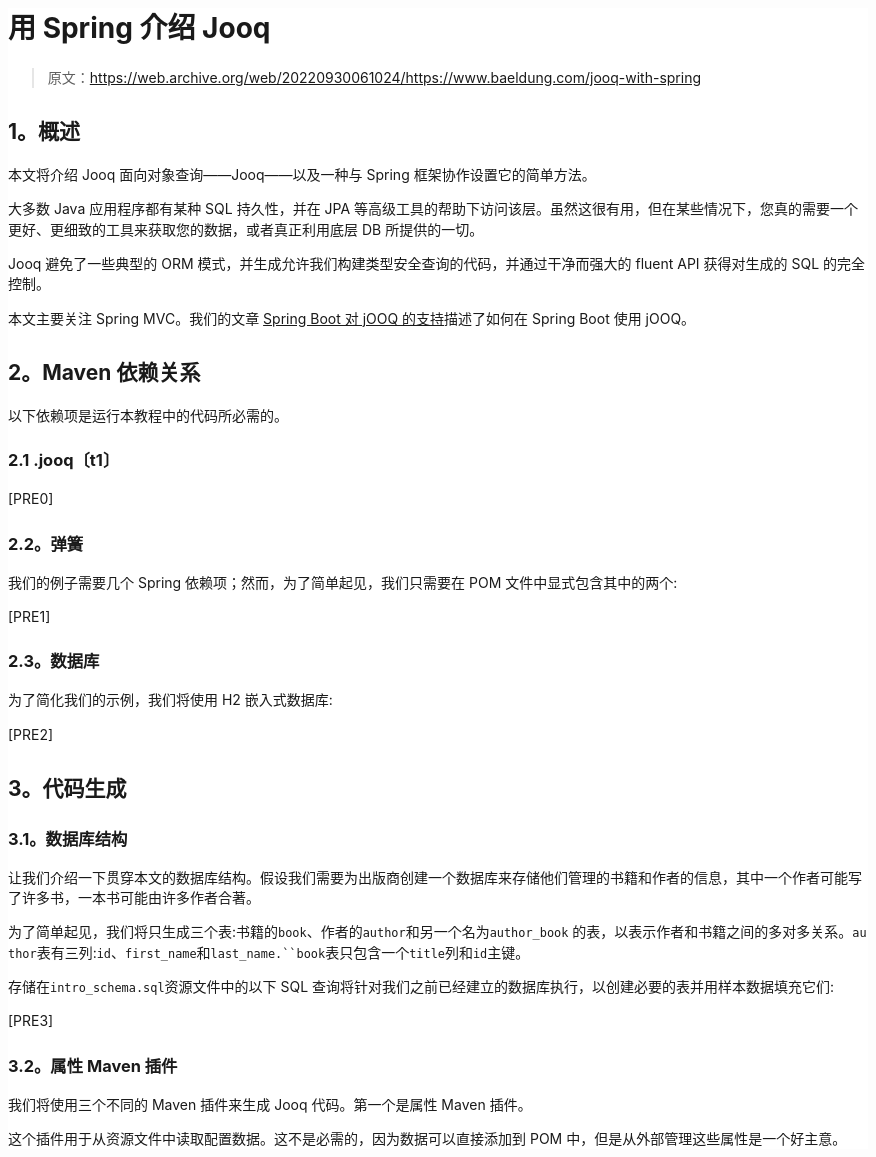 # 用 Spring 介绍 Jooq

> 原文：<https://web.archive.org/web/20220930061024/https://www.baeldung.com/jooq-with-spring>

## **1。概述**

本文将介绍 Jooq 面向对象查询——Jooq——以及一种与 Spring 框架协作设置它的简单方法。

大多数 Java 应用程序都有某种 SQL 持久性，并在 JPA 等高级工具的帮助下访问该层。虽然这很有用，但在某些情况下，您真的需要一个更好、更细致的工具来获取您的数据，或者真正利用底层 DB 所提供的一切。

Jooq 避免了一些典型的 ORM 模式，并生成允许我们构建类型安全查询的代码，并通过干净而强大的 fluent API 获得对生成的 SQL 的完全控制。

本文主要关注 Spring MVC。我们的文章 [Spring Boot 对 jOOQ 的支持](/web/20220627091424/https://www.baeldung.com/spring-boot-support-for-jooq)描述了如何在 Spring Boot 使用 jOOQ。

## **2。Maven 依赖关系**

以下依赖项是运行本教程中的代码所必需的。

### **2.1 .jooq〔t1〕**

[PRE0]

### **2.2。弹簧**

我们的例子需要几个 Spring 依赖项；然而，为了简单起见，我们只需要在 POM 文件中显式包含其中的两个:

[PRE1]

### **2.3。数据库**

为了简化我们的示例，我们将使用 H2 嵌入式数据库:

[PRE2]

## **3。代码生成**

### **3.1。数据库结构**

让我们介绍一下贯穿本文的数据库结构。假设我们需要为出版商创建一个数据库来存储他们管理的书籍和作者的信息，其中一个作者可能写了许多书，一本书可能由许多作者合著。

为了简单起见，我们将只生成三个表:书籍的`book`、作者的`author`和另一个名为`author_book` 的表，以表示作者和书籍之间的多对多关系。`author`表有三列:`id`、`first_name`和`last_name.``book`表只包含一个`title`列和`id`主键。

存储在`intro_schema.sql`资源文件中的以下 SQL 查询将针对我们之前已经建立的数据库执行，以创建必要的表并用样本数据填充它们:

[PRE3]

### **3.2。属性 Maven 插件**

我们将使用三个不同的 Maven 插件来生成 Jooq 代码。第一个是属性 Maven 插件。

这个插件用于从资源文件中读取配置数据。这不是必需的，因为数据可以直接添加到 POM 中，但是从外部管理这些属性是一个好主意。
